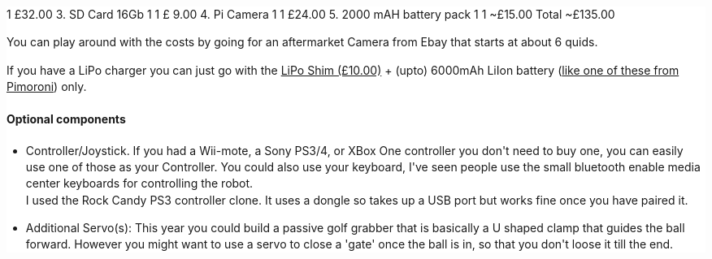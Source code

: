 <td>1</td>
<td>£32.00</td>
</tr>
<tr>
<td>3.</td>
<td>SD Card 16Gb</td>
<td>1</td>
<td>1</td>
<td>£ 9.00</td>
</tr>
<tr>
<td>4.</td>
<td>Pi Camera</td>
<td>1</td>
<td>1</td>
<td>£24.00</td>
</tr>
<tr>
<td>5.</td>
<td>2000 mAH battery pack</td>
<td>1</td>
<td>1</td>
<td>~£15.00</td>
</tr>
<tr>
<td></td>
<td>Total</td>
<td></td>
<td></td>
<td>~£135.00</td>
</tr>
</tbody>
</table>

You can play around with the costs by going for an aftermarket Camera from Ebay that starts at about 6 quids.

If you have a LiPo charger you can just go with the [LiPo Shim (£10.00)](https://shop.pimoroni.com/products/lipo-shim) + (upto) 6000mAh LiIon battery ([like one of these from Pimoroni](https://shop.pimoroni.com/products/lithium-ion-battery-pack)) only.



#### Optional components
- Controller/Joystick. If you had a Wii-mote, a Sony PS3/4, or XBox One controller you don't need to buy one, you can easily use one of those as your Controller. You could also use your keyboard, I've seen people use the small bluetooth enable media center keyboards for controlling the robot.  
I used the Rock Candy PS3 controller clone. It uses a dongle so takes up a USB port but works fine once you have paired it.

- Additional Servo(s): This year you could build a passive golf grabber that is basically a U shaped clamp that guides the ball forward. However you might want to use a servo to close a 'gate' once the ball is in, so that you don't loose it till the end.
